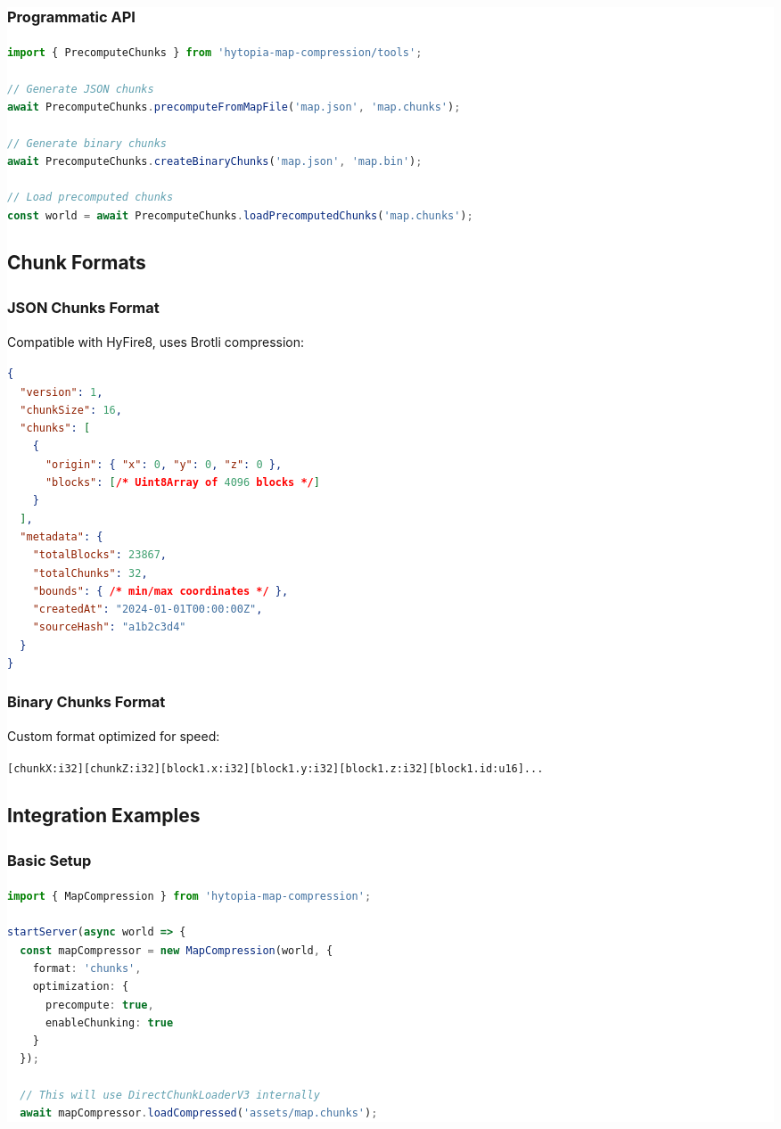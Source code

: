 ### Programmatic API

```typescript
import { PrecomputeChunks } from 'hytopia-map-compression/tools';

// Generate JSON chunks
await PrecomputeChunks.precomputeFromMapFile('map.json', 'map.chunks');

// Generate binary chunks
await PrecomputeChunks.createBinaryChunks('map.json', 'map.bin');

// Load precomputed chunks
const world = await PrecomputeChunks.loadPrecomputedChunks('map.chunks');
```

## Chunk Formats

### JSON Chunks Format
Compatible with HyFire8, uses Brotli compression:
```json
{
  "version": 1,
  "chunkSize": 16,
  "chunks": [
    {
      "origin": { "x": 0, "y": 0, "z": 0 },
      "blocks": [/* Uint8Array of 4096 blocks */]
    }
  ],
  "metadata": {
    "totalBlocks": 23867,
    "totalChunks": 32,
    "bounds": { /* min/max coordinates */ },
    "createdAt": "2024-01-01T00:00:00Z",
    "sourceHash": "a1b2c3d4"
  }
}
```

### Binary Chunks Format
Custom format optimized for speed:
```
[chunkX:i32][chunkZ:i32][block1.x:i32][block1.y:i32][block1.z:i32][block1.id:u16]...
```

## Integration Examples

### Basic Setup

```typescript
import { MapCompression } from 'hytopia-map-compression';

startServer(async world => {
  const mapCompressor = new MapCompression(world, {
    format: 'chunks',
    optimization: {
      precompute: true,
      enableChunking: true
    }
  });
  
  // This will use DirectChunkLoaderV3 internally
  await mapCompressor.loadCompressed('assets/map.chunks');
```